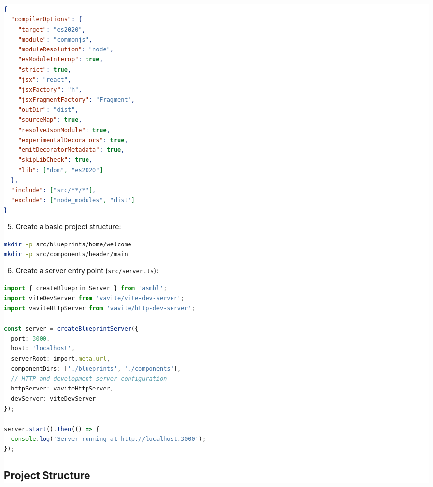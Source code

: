 ```json
{
  "compilerOptions": {
    "target": "es2020",
    "module": "commonjs",
    "moduleResolution": "node",
    "esModuleInterop": true,
    "strict": true,
    "jsx": "react",
    "jsxFactory": "h",
    "jsxFragmentFactory": "Fragment",
    "outDir": "dist",
    "sourceMap": true,
    "resolveJsonModule": true,
    "experimentalDecorators": true,
    "emitDecoratorMetadata": true,
    "skipLibCheck": true,
    "lib": ["dom", "es2020"]
  },
  "include": ["src/**/*"],
  "exclude": ["node_modules", "dist"]
}
```

5. Create a basic project structure:

```bash
mkdir -p src/blueprints/home/welcome
mkdir -p src/components/header/main
```

6. Create a server entry point (`src/server.ts`):

```typescript
import { createBlueprintServer } from 'asmbl';
import viteDevServer from 'vavite/vite-dev-server';
import vaviteHttpServer from 'vavite/http-dev-server';

const server = createBlueprintServer({
  port: 3000,
  host: 'localhost',
  serverRoot: import.meta.url,
  componentDirs: ['./blueprints', './components'],
  // HTTP and development server configuration
  httpServer: vaviteHttpServer,
  devServer: viteDevServer
});

server.start().then(() => {
  console.log('Server running at http://localhost:3000');
});
```

## Project Structure
